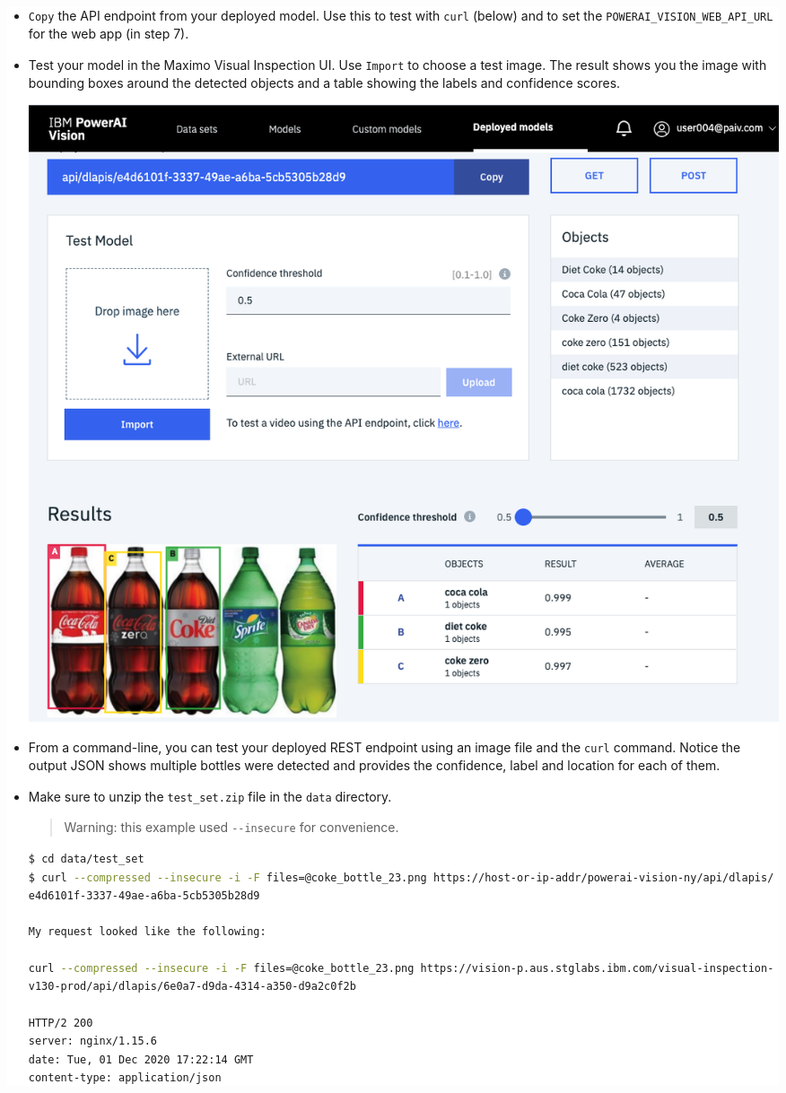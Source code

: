 * `Copy` the API endpoint from your deployed model. Use this to test with `curl` (below) and to set the `POWERAI_VISION_WEB_API_URL` for the web app (in step 7).

* Test your model in the Maximo Visual Inspection UI. Use `Import` to choose a test image. The result shows you the image with bounding boxes around the detected objects and a table showing the labels and confidence scores.

  ![test_ui](doc/source/images/test_ui.png)

* From a command-line, you can test your deployed REST endpoint using an image file and the `curl` command. Notice the output JSON shows multiple bottles were detected and provides the confidence, label and location for each of them.

* Make sure to unzip the `test_set.zip` file in the `data` directory. 

  > Warning: this example used `--insecure` for convenience.

  ```bash
  $ cd data/test_set
  $ curl --compressed --insecure -i -F files=@coke_bottle_23.png https://host-or-ip-addr/powerai-vision-ny/api/dlapis/e4d6101f-3337-49ae-a6ba-5cb5305b28d9

  My request looked like the following: 
  
  curl --compressed --insecure -i -F files=@coke_bottle_23.png https://vision-p.aus.stglabs.ibm.com/visual-inspection-v130-prod/api/dlapis/6e0a7-d9da-4314-a350-d9a2c0f2b

  HTTP/2 200 
  server: nginx/1.15.6
  date: Tue, 01 Dec 2020 17:22:14 GMT
  content-type: application/json
  ```